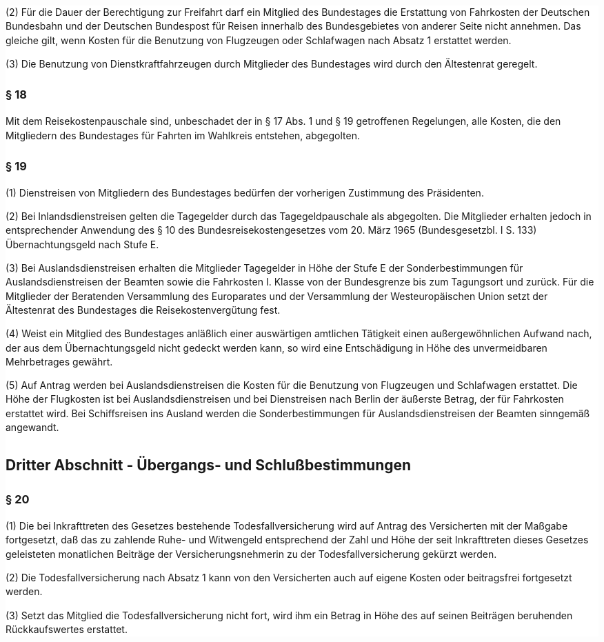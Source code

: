 (2) Für die Dauer der Berechtigung zur Freifahrt darf ein Mitglied des Bundestages die Erstattung von Fahrkosten der Deutschen Bundesbahn und der Deutschen Bundespost für Reisen innerhalb des Bundesgebietes von anderer Seite nicht annehmen. Das gleiche gilt, wenn Kosten für die Benutzung von Flugzeugen oder Schlafwagen nach Absatz 1 erstattet werden.

(3) Die Benutzung von Dienstkraftfahrzeugen durch Mitglieder des Bundestages wird durch den Ältestenrat geregelt.


### § 18

Mit dem Reisekostenpauschale sind, unbeschadet der in § 17 Abs. 1 und § 19 getroffenen Regelungen, alle Kosten, die den Mitgliedern des Bundestages für Fahrten im Wahlkreis entstehen, abgegolten.


### § 19

(1) Dienstreisen von Mitgliedern des Bundestages bedürfen der vorherigen Zustimmung des Präsidenten.

(2) Bei Inlandsdienstreisen gelten die Tagegelder durch das Tagegeldpauschale als abgegolten. Die Mitglieder erhalten jedoch in entsprechender Anwendung des § 10 des Bundesreisekostengesetzes vom 20. März 1965 (Bundesgesetzbl. I S. 133) Übernachtungsgeld nach Stufe
E.

(3) Bei Auslandsdienstreisen erhalten die Mitglieder Tagegelder in Höhe der Stufe
E              der Sonderbestimmungen für Auslandsdienstreisen der Beamten sowie die Fahrkosten I. Klasse von der Bundesgrenze bis zum Tagungsort und zurück. Für die Mitglieder der Beratenden Versammlung des Europarates und der Versammlung der Westeuropäischen Union setzt der Ältestenrat des Bundestages die Reisekostenvergütung fest.

(4) Weist ein Mitglied des Bundestages anläßlich einer auswärtigen amtlichen Tätigkeit einen außergewöhnlichen Aufwand nach, der aus dem Übernachtungsgeld nicht gedeckt werden kann, so wird eine Entschädigung in Höhe des unvermeidbaren Mehrbetrages gewährt.

(5) Auf Antrag werden bei Auslandsdienstreisen die Kosten für die Benutzung von Flugzeugen und Schlafwagen erstattet. Die Höhe der Flugkosten ist bei Auslandsdienstreisen und bei Dienstreisen nach Berlin der äußerste Betrag, der für Fahrkosten erstattet wird. Bei Schiffsreisen ins Ausland werden die Sonderbestimmungen für Auslandsdienstreisen der Beamten sinngemäß angewandt.


## Dritter Abschnitt - Übergangs- und Schlußbestimmungen



### § 20

(1) Die bei Inkrafttreten des Gesetzes bestehende Todesfallversicherung wird auf Antrag des Versicherten mit der Maßgabe fortgesetzt, daß das zu zahlende Ruhe- und Witwengeld entsprechend der Zahl und Höhe der seit Inkrafttreten dieses Gesetzes geleisteten monatlichen Beiträge der Versicherungsnehmerin zu der Todesfallversicherung gekürzt werden.

(2) Die Todesfallversicherung nach Absatz 1 kann von den Versicherten auch auf eigene Kosten oder beitragsfrei fortgesetzt werden.

(3) Setzt das Mitglied die Todesfallversicherung nicht fort, wird ihm ein Betrag in Höhe des auf seinen Beiträgen beruhenden Rückkaufswertes erstattet.
